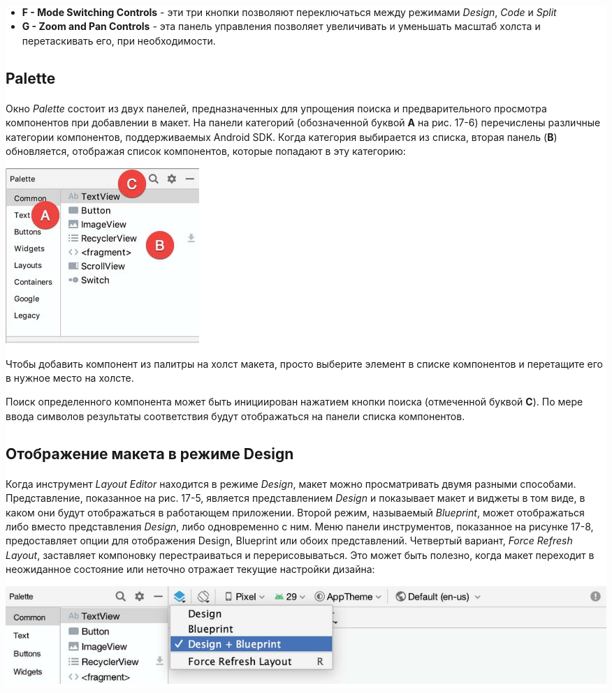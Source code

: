 - **F - Mode Switching Controls** - эти три кнопки позволяют переключаться между режимами *Design*, *Code* и *Split* 
- **G - Zoom and Pan Controls** - эта панель управления позволяет увеличивать и уменьшать масштаб холста и перетаскивать его, при необходимости.

## Palette
Окно *Palette* состоит из двух панелей, предназначенных для упрощения поиска и предварительного просмотра компонентов при добавлении в макет. На панели категорий (обозначенной буквой **A** на рис. 17-6) перечислены различные категории компонентов, поддерживаемых Android SDK. Когда категория выбирается из списка, вторая панель (**B**) обновляется, отображая список компонентов, которые попадают в эту категорию:

![рис. 17-6](assets/17-6.jpg)

Чтобы добавить компонент из палитры на холст макета, просто выберите элемент в списке компонентов и перетащите его в нужное место на холсте. 

Поиск определенного компонента может быть инициирован нажатием кнопки поиска (отмеченной буквой **C**). По мере ввода символов результаты соответствия будут отображаться на панели списка компонентов.

## Отображение макета в режиме Design
Когда инструмент *Layout Editor* находится в режиме *Design*, макет можно просматривать двумя разными способами. Представление, показанное на рис. 17-5, является представлением *Design* и показывает макет и виджеты в том виде, в каком они будут отображаться в работающем приложении. Второй режим, называемый *Blueprint*, может отображаться либо вместо представления *Design*, либо одновременно с ним. Меню панели инструментов, показанное на рисунке 17-8, предоставляет опции для отображения Design, Blueprint или обоих представлений. Четвертый вариант, *Force Refresh Layout*, заставляет компоновку перестраиваться и перерисовываться. Это может быть полезно, когда макет переходит в неожиданное состояние или неточно отражает текущие настройки дизайна:

![рис. 17-8](assets/17-8.jpg)
